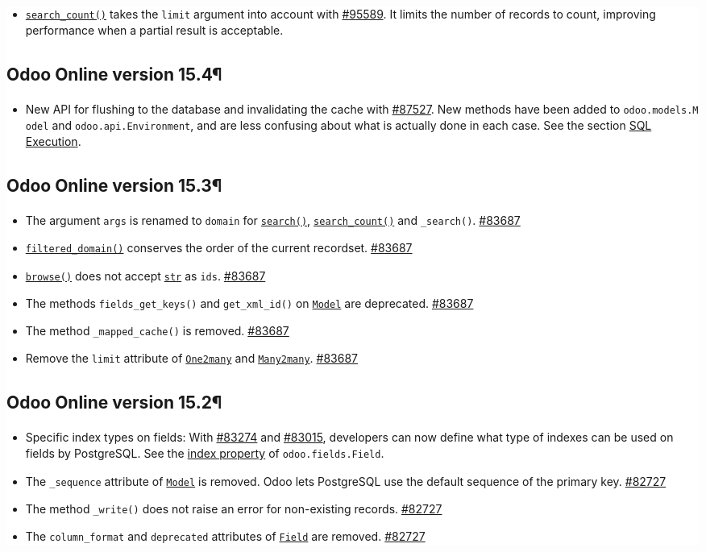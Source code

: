   * [`search_count()`](../orm.html#odoo.models.Model.search_count "odoo.models.Model.search_count") takes the `limit` argument into account with [#95589](https://github.com/odoo/odoo/pull/95589). It limits the number of records to count, improving performance when a partial result is acceptable.




## Odoo Online version 15.4¶

  * New API for flushing to the database and invalidating the cache with [#87527](https://github.com/odoo/odoo/pull/87527). New methods have been added to `odoo.models.Model` and `odoo.api.Environment`, and are less confusing about what is actually done in each case. See the section [SQL Execution](../orm.html#reference-orm-sql).




## Odoo Online version 15.3¶

  * The argument `args` is renamed to `domain` for [`search()`](../orm.html#odoo.models.Model.search "odoo.models.Model.search"), [`search_count()`](../orm.html#odoo.models.Model.search_count "odoo.models.Model.search_count") and `_search()`. [#83687](https://github.com/odoo/odoo/pull/83687)

  * [`filtered_domain()`](../orm.html#odoo.models.Model.filtered_domain "odoo.models.Model.filtered_domain") conserves the order of the current recordset. [#83687](https://github.com/odoo/odoo/pull/83687)

  * [`browse()`](../orm.html#odoo.models.Model.browse "odoo.models.Model.browse") does not accept [`str`](https://docs.python.org/3/library/stdtypes.html#str "\(in Python v3.13\)") as `ids`. [#83687](https://github.com/odoo/odoo/pull/83687)

  * The methods `fields_get_keys()` and `get_xml_id()` on [`Model`](../orm.html#odoo.models.Model "odoo.models.Model") are deprecated. [#83687](https://github.com/odoo/odoo/pull/83687)

  * The method `_mapped_cache()` is removed. [#83687](https://github.com/odoo/odoo/pull/83687)

  * Remove the `limit` attribute of [`One2many`](../orm.html#odoo.fields.One2many "odoo.fields.One2many") and [`Many2many`](../orm.html#odoo.fields.Many2many "odoo.fields.Many2many"). [#83687](https://github.com/odoo/odoo/pull/83687)




## Odoo Online version 15.2¶

  * Specific index types on fields: With [#83274](https://github.com/odoo/odoo/pull/83274) and [#83015](https://github.com/odoo/odoo/pull/83015), developers can now define what type of indexes can be used on fields by PostgreSQL. See the [index property](../orm.html#reference-fields) of `odoo.fields.Field`.

  * The `_sequence` attribute of [`Model`](../orm.html#odoo.models.Model "odoo.models.Model") is removed. Odoo lets PostgreSQL use the default sequence of the primary key. [#82727](https://github.com/odoo/odoo/pull/82727)

  * The method `_write()` does not raise an error for non-existing records. [#82727](https://github.com/odoo/odoo/pull/82727)

  * The `column_format` and `deprecated` attributes of [`Field`](../orm.html#odoo.fields.Field "odoo.fields.Field") are removed. [#82727](https://github.com/odoo/odoo/pull/82727)
